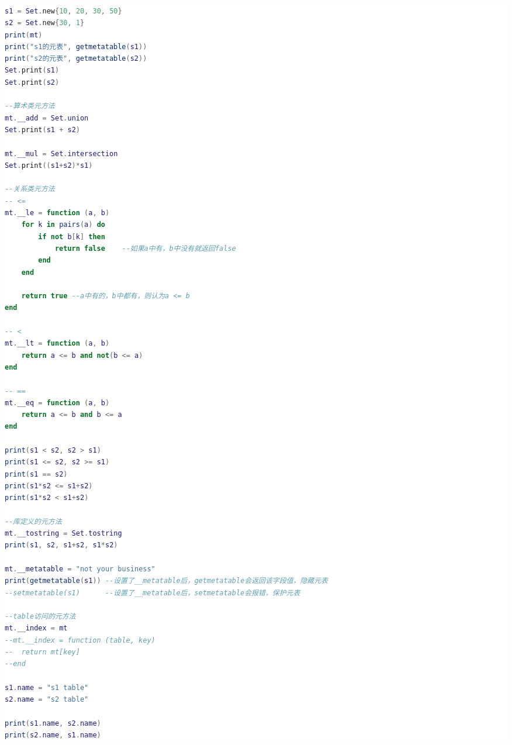 ``` lua
s1 = Set.new{10, 20, 30, 50}
s2 = Set.new{30, 1}
print(mt)
print("s1的元表", getmetatable(s1))
print("s2的元表", getmetatable(s2))
Set.print(s1)
Set.print(s2)

--算术类元方法
mt.__add = Set.union
Set.print(s1 + s2)

mt.__mul = Set.intersection
Set.print((s1+s2)*s1)

--关系类元方法
-- <=
mt.__le = function (a, b)
	for k in pairs(a) do
		if not b[k] then
			return false	--如果a中有，b中没有就返回false
		end
	end

	return true	--a中有的，b中都有，则认为a <= b
end

-- <
mt.__lt = function (a, b)
	return a <= b and not(b <= a)
end

-- ==
mt.__eq = function (a, b)
	return a <= b and b <= a
end

print(s1 < s2, s2 > s1)
print(s1 <= s2, s2 >= s1)
print(s1 == s2)
print(s1*s2 <= s1+s2)
print(s1*s2 < s1+s2)

--库定义的元方法
mt.__tostring = Set.tostring
print(s1, s2, s1+s2, s1*s2)

mt.__metatable = "not your business"
print(getmetatable(s1)) --设置了__metatable后，getmetatable会返回该字段值，隐藏元表
--setmetatable(s1)		--设置了__metatable后，setmetatable会报错，保护元表

--table访问的元方法
mt.__index = mt
--mt.__index = function (table, key)
--	return mt[key]
--end

s1.name = "s1 table"
s2.name = "s2 table"

print(s1.name, s2.name)
print(s2.name, s1.name)
```